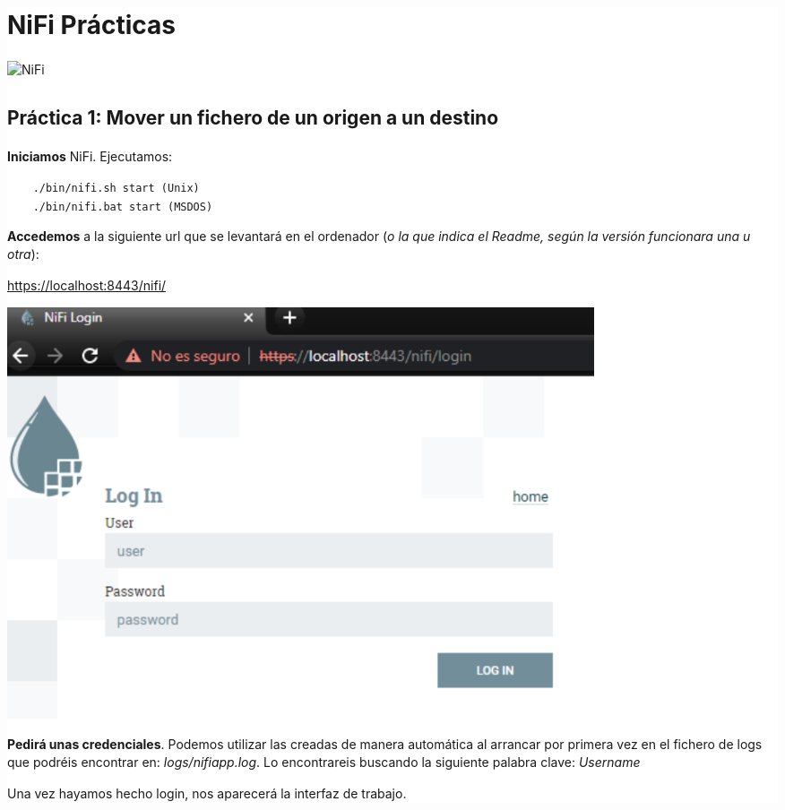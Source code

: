 # NiFi Prácticas

<img src="https://nifi.apache.org/images/apache-nifi-drop-logo.svg" alt="NiFi" style="width:100px;height:100px;" >

## Práctica 1: Mover un fichero de un origen a un destino

**Iniciamos** NiFi. Ejecutamos:

        ./bin/nifi.sh start (Unix)
        ./bin/nifi.bat start (MSDOS)

**Accedemos** a la siguiente url que se levantará en el ordenador (*o la que indica el 
Readme, según la versión funcionara una u otra*): 

[https://localhost:8443/nifi/](https://localhost:8443/nifi/)

![NiFi](img/NiFiP1.1.png)  

**Pedirá unas credenciales**. Podemos utilizar las creadas de manera automática 
al arrancar por primera vez en el fichero de logs que podréis encontrar en: *logs/nifiapp.log*. Lo encontrareis buscando la siguiente palabra clave: *Username*

Una vez hayamos hecho login, nos aparecerá la interfaz de trabajo.
